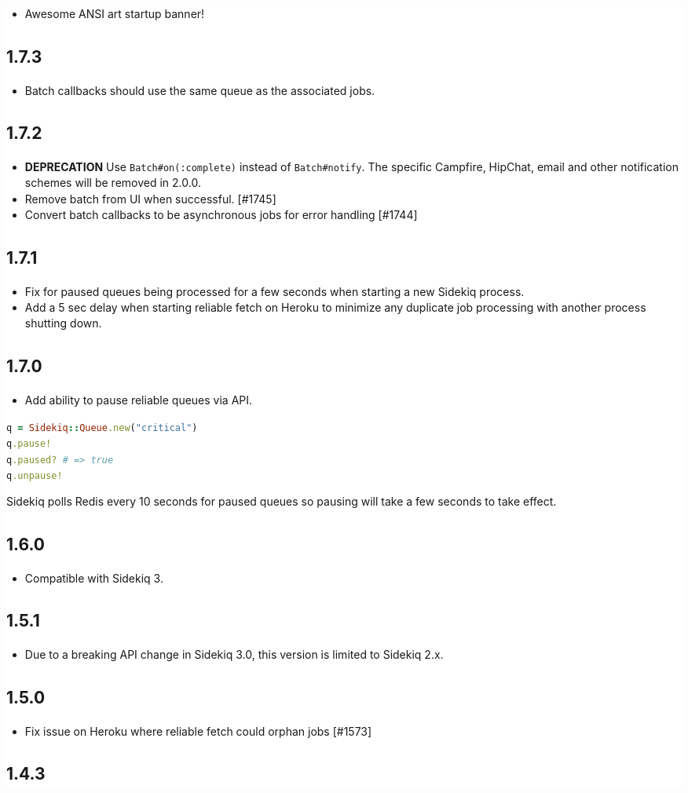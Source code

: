 - Awesome ANSI art startup banner!


1.7.3
-----------

- Batch callbacks should use the same queue as the associated jobs.

1.7.2
-----------

- **DEPRECATION** Use `Batch#on(:complete)` instead of `Batch#notify`.
  The specific Campfire, HipChat, email and other notification schemes
  will be removed in 2.0.0.
- Remove batch from UI when successful. [#1745]
- Convert batch callbacks to be asynchronous jobs for error handling [#1744]

1.7.1
-----------

- Fix for paused queues being processed for a few seconds when starting
  a new Sidekiq process.
- Add a 5 sec delay when starting reliable fetch on Heroku to minimize
  any duplicate job processing with another process shutting down.

1.7.0
-----------

- Add ability to pause reliable queues via API.
```ruby
q = Sidekiq::Queue.new("critical")
q.pause!
q.paused? # => true
q.unpause!
```

Sidekiq polls Redis every 10 seconds for paused queues so pausing will take
a few seconds to take effect.

1.6.0
-----------

- Compatible with Sidekiq 3.

1.5.1
-----------

- Due to a breaking API change in Sidekiq 3.0, this version is limited
  to Sidekiq 2.x.

1.5.0
-----------

- Fix issue on Heroku where reliable fetch could orphan jobs [#1573]


1.4.3
-----------
